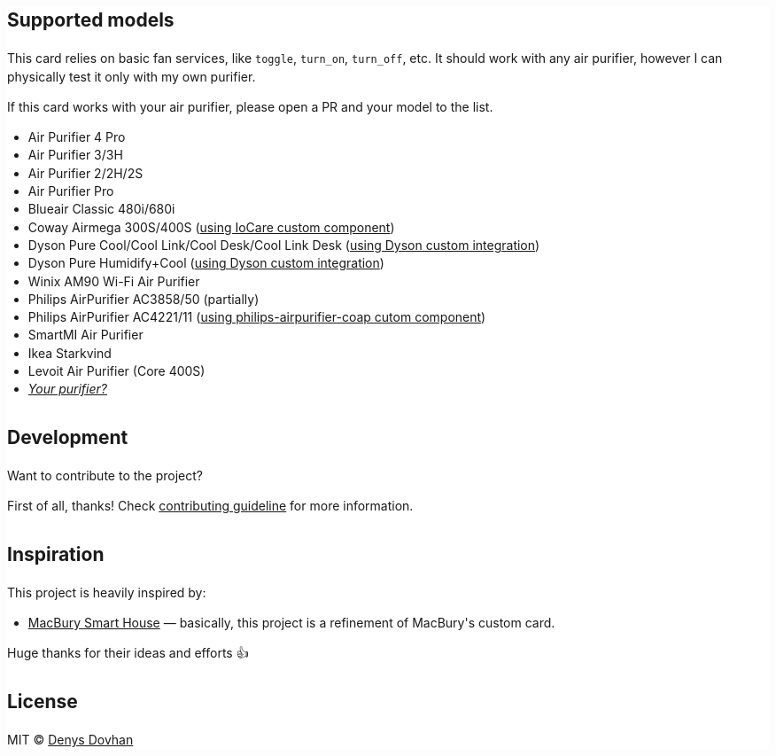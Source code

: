 ## Supported models

This card relies on basic fan services, like `toggle`, `turn_on`, `turn_off`, etc. It should work with any air purifier, however I can physically test it only with my own purifier.

If this card works with your air purifier, please open a PR and your model to the list.

- Air Purifier 4 Pro
- Air Purifier 3/3H
- Air Purifier 2/2H/2S
- Air Purifier Pro
- Blueair Classic 480i/680i
- Coway Airmega 300S/400S ([using IoCare custom component](https://github.com/RobertD502/home-assistant-iocare))
- Dyson Pure Cool/Cool Link/Cool Desk/Cool Link Desk ([using Dyson custom integration](https://github.com/libdyson-wg/ha-dyson))
- Dyson Pure Humidify+Cool ([using Dyson custom integration](https://github.com/libdyson-wg/ha-dyson))
- Winix AM90 Wi-Fi Air Purifier
- Philips AirPurifier AC3858/50 (partially)
- Philips AirPurifier AC4221/11 ([using philips-airpurifier-coap cutom component](https://github.com/kongo09/philips-airpurifier-coap))
- SmartMI Air Purifier
- Ikea Starkvind
- Levoit Air Purifier (Core 400S)
- [_Your purifier?_][edit-readme]

## Development

Want to contribute to the project?

First of all, thanks! Check [contributing guideline](./CONTRIBUTING.md) for more information.

## Inspiration

This project is heavily inspired by:

- [MacBury Smart House][macbury-smart-house] — basically, this project is a refinement of MacBury's custom card.

Huge thanks for their ideas and efforts 👍

## License

MIT © [Denys Dovhan][denysdovhan]



[npm-url]: https://npmjs.org/package/purifier-card
[npm-image]: https://img.shields.io/npm/v/purifier-card.svg?style=flat-square
[hacs-url]: https://github.com/hacs/integration
[hacs-image]: https://img.shields.io/badge/hacs-default-orange.svg?style=flat-square
[gh-sponsors-url]: https://github.com/sponsors/denysdovhan
[gh-sponsors-image]: https://img.shields.io/github/sponsors/denysdovhan?style=flat-square
[patreon-url]: https://patreon.com/denysdovhan
[patreon-image]: https://img.shields.io/badge/support-patreon-F96854.svg?style=flat-square
[buymeacoffee-url]: https://patreon.com/denysdovhan
[buymeacoffee-image]: https://img.shields.io/badge/support-buymeacoffee-222222.svg?style=flat-square
[twitter-url]: https://twitter.com/denysdovhan
[twitter-image]: https://img.shields.io/badge/twitter-%40denysdovhan-00ACEE.svg?style=flat-square



[home-assistant]: https://www.home-assistant.io/
[hacs]: https://hacs.xyz
[preview-image]: https://user-images.githubusercontent.com/3459374/164275676-504d92aa-2c61-4451-ae9b-23dad113ce14.png
[latest-release]: https://github.com/denysdovhan/purifier-card/releases/latest
[ha-scripts]: https://www.home-assistant.io/docs/scripts/
[xiaomi-miio-favorite-levels]: https://www.home-assistant.io/integrations/xiaomi_miio/#service-xiaomi_miiofan_set_favorite_level-air-purifiers-only
[original-gif]: https://github.com/macbury/SmartHouse/blob/master/home-assistant/www/custom-lovelace/air-purifier/standby.gif
[edit-readme]: https://github.com/denysdovhan/purifier-card/edit/master/README.md
[add-translation]: https://github.com/denysdovhan/purifier-card/blob/master/CONTRIBUTING.md#how-to-add-translation
[macbury-smart-house]: https://macbury.github.io/SmartHouse/HomeAssistant/Lovelace/#air-purifier
[denysdovhan]: https://denysdovhan.com
